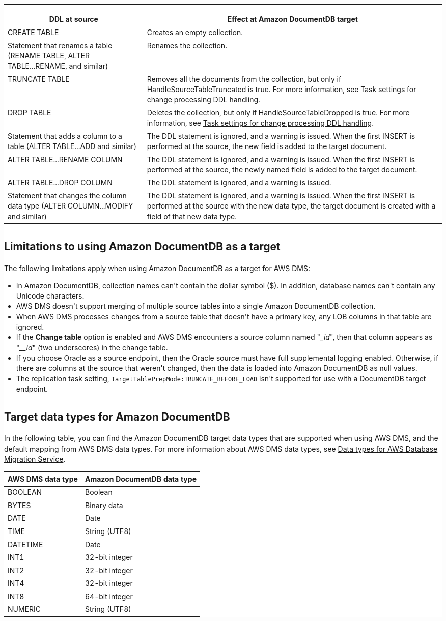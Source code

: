 
****  

| DDL at source | Effect at Amazon DocumentDB target | 
| --- | --- | 
| CREATE TABLE | Creates an empty collection\. | 
| Statement that renames a table \(RENAME TABLE, ALTER TABLE\.\.\.RENAME, and similar\) | Renames the collection\. | 
| TRUNCATE TABLE | Removes all the documents from the collection, but only if HandleSourceTableTruncated is true\. For more information, see [Task settings for change processing DDL handling](CHAP_Tasks.CustomizingTasks.TaskSettings.DDLHandling.md)\. | 
| DROP TABLE | Deletes the collection, but only if HandleSourceTableDropped is true\. For more information, see [Task settings for change processing DDL handling](CHAP_Tasks.CustomizingTasks.TaskSettings.DDLHandling.md)\. | 
| Statement that adds a column to a table \(ALTER TABLE\.\.\.ADD and similar\) | The DDL statement is ignored, and a warning is issued\. When the first INSERT is performed at the source, the new field is added to the target document\. | 
| ALTER TABLE\.\.\.RENAME COLUMN | The DDL statement is ignored, and a warning is issued\. When the first INSERT is performed at the source, the newly named field is added to the target document\. | 
| ALTER TABLE\.\.\.DROP COLUMN | The DDL statement is ignored, and a warning is issued\. | 
| Statement that changes the column data type \(ALTER COLUMN\.\.\.MODIFY and similar\) | The DDL statement is ignored, and a warning is issued\. When the first INSERT is performed at the source with the new data type, the target document is created with a field of that new data type\. | 

## Limitations to using Amazon DocumentDB as a target<a name="CHAP_Target.DocumentDB.limitations"></a>

The following limitations apply when using Amazon DocumentDB as a target for AWS DMS:
+ In Amazon DocumentDB, collection names can't contain the dollar symbol \($\)\. In addition, database names can't contain any Unicode characters\.
+ AWS DMS doesn't support merging of multiple source tables into a single Amazon DocumentDB collection\.
+ When AWS DMS processes changes from a source table that doesn't have a primary key, any LOB columns in that table are ignored\.
+ If the **Change table** option is enabled and AWS DMS encounters a source column named "*\_id*", then that column appears as "*\_\_id*" \(two underscores\) in the change table\.
+ If you choose Oracle as a source endpoint, then the Oracle source must have full supplemental logging enabled\. Otherwise, if there are columns at the source that weren't changed, then the data is loaded into Amazon DocumentDB as null values\.
+ The replication task setting, `TargetTablePrepMode:TRUNCATE_BEFORE_LOAD` isn't supported for use with a DocumentDB target endpoint\. 

## Target data types for Amazon DocumentDB<a name="CHAP_Target.DocumentDB.datatypes"></a>

In the following table, you can find the Amazon DocumentDB target data types that are supported when using AWS DMS, and the default mapping from AWS DMS data types\. For more information about AWS DMS data types, see [Data types for AWS Database Migration Service](CHAP_Reference.DataTypes.md)\.


|  AWS DMS data type  |  Amazon DocumentDB data type  | 
| --- | --- | 
|  BOOLEAN  |  Boolean  | 
|  BYTES  |  Binary data  | 
|  DATE  | Date | 
|  TIME  | String \(UTF8\) | 
|  DATETIME  | Date | 
|  INT1  | 32\-bit integer | 
|  INT2  |  32\-bit integer  | 
|  INT4  | 32\-bit integer | 
|  INT8  |  64\-bit integer  | 
|  NUMERIC  | String \(UTF8\) | 